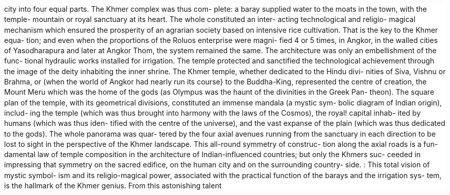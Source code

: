 city into four equal parts. 
The Khmer complex was thus com- 
plete: a baray supplied water to the 
moats in the town, with the temple- 
mountain or royal sanctuary at its 
heart. The whole constituted an inter- 
acting technological and religio- 
magical mechanism which ensured the 
prosperity of an agrarian society based 
on intensive rice cultivation. 
That is the key to the Khmer equa- 
tion; and even when the proportions 
of the Roluos enterprise were magni- 
fied 4 or 5 times, in Angkor, in the 
walled cities of Yasodharapura and 
later at Angkor Thom, the system 
remained the same. The architecture 
was only an embellishment of the func- 
tional hydraulic works installed for 
irrigation. 
The temple protected and sanctified 
the technological achievement through 
the image of the deity inhabiting the 
inner shrine. The Khmer temple, 
whether dedicated to the Hindu divi- 
nities of Siva, Vishnu or Brahma, or 
(when the world of Angkor had nearly 
run its course} to the Buddha-King, 
represented the centre of creation, the 
Mount Meru which was the home of 
the gods (as Olympus was the haunt 
of the divinities in the Greek Pan- 
theon). 
The square plan of the temple, with 
its geometrical divisions, constituted 
an immense mandala (a mystic sym- 
bolic diagram of Indian origin), includ- 
ing the temple (which was thus 
brought into harmony with the laws of 
the Cosmos), the royal! capital inhab- 
ited by humans (which was thus iden- 
tified with the centre of the universe), 
and the vast expanse of the plain 
(which was thus dedicated to the 
gods). The whole panorama was quar- 
tered by the four axial avenues running 
from the sanctuary in each direction to 
be lost to sight in the perspective of 
the Khmer landscape. 
This all-round symmetry of construc- 
tion along the axial roads is a fun- 
damental law of temple composition 
in the architecture of Indian-influenced 
countries; but only the Khmers suc- 
ceeded in impressing that symmetry 
on the sacred edifice, on the human 
city and on the surrounding country- 
side. : 
This total vision of mystic symbol- 
ism and its religio-magical power, 
associated with the practical function 
of the barays and the irrigation sys- 
tem, is the hallmark of the Khmer 
genius. From this astonishing talent 